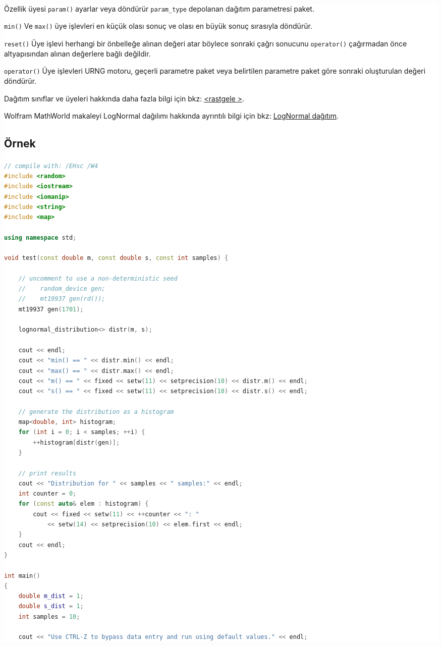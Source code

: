 Özellik üyesi `param()` ayarlar veya döndürür `param_type` depolanan dağıtım parametresi paket.

`min()` Ve `max()` üye işlevleri en küçük olası sonuç ve olası en büyük sonuç sırasıyla döndürür.

`reset()` Üye işlevi herhangi bir önbelleğe alınan değeri atar böylece sonraki çağrı sonucunu `operator()` çağırmadan önce altyapısından alınan değerlere bağlı değildir.

`operator()` Üye işlevleri URNG motoru, geçerli parametre paket veya belirtilen parametre paket göre sonraki oluşturulan değeri döndürür.

Dağıtım sınıflar ve üyeleri hakkında daha fazla bilgi için bkz: [ \<rastgele >](../standard-library/random.md).

Wolfram MathWorld makaleyi LogNormal dağılımı hakkında ayrıntılı bilgi için bkz: [LogNormal dağıtım](http://go.microsoft.com/fwlink/p/?linkid=400917).

## <a name="example"></a>Örnek

```cpp
// compile with: /EHsc /W4
#include <random>
#include <iostream>
#include <iomanip>
#include <string>
#include <map>

using namespace std;

void test(const double m, const double s, const int samples) {

    // uncomment to use a non-deterministic seed
    //    random_device gen;
    //    mt19937 gen(rd());
    mt19937 gen(1701);

    lognormal_distribution<> distr(m, s);

    cout << endl;
    cout << "min() == " << distr.min() << endl;
    cout << "max() == " << distr.max() << endl;
    cout << "m() == " << fixed << setw(11) << setprecision(10) << distr.m() << endl;
    cout << "s() == " << fixed << setw(11) << setprecision(10) << distr.s() << endl;

    // generate the distribution as a histogram
    map<double, int> histogram;
    for (int i = 0; i < samples; ++i) {
        ++histogram[distr(gen)];
    }

    // print results
    cout << "Distribution for " << samples << " samples:" << endl;
    int counter = 0;
    for (const auto& elem : histogram) {
        cout << fixed << setw(11) << ++counter << ": "
            << setw(14) << setprecision(10) << elem.first << endl;
    }
    cout << endl;
}

int main()
{
    double m_dist = 1;
    double s_dist = 1;
    int samples = 10;

    cout << "Use CTRL-Z to bypass data entry and run using default values." << endl;
```